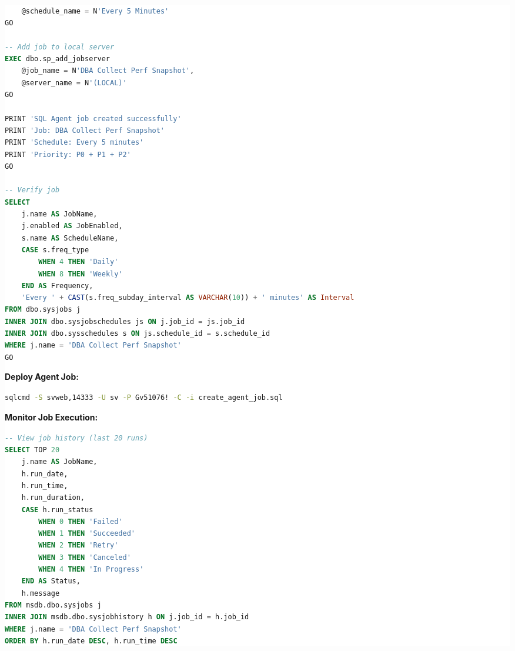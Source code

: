 ```sql
    @schedule_name = N'Every 5 Minutes'
GO

-- Add job to local server
EXEC dbo.sp_add_jobserver
    @job_name = N'DBA Collect Perf Snapshot',
    @server_name = N'(LOCAL)'
GO

PRINT 'SQL Agent job created successfully'
PRINT 'Job: DBA Collect Perf Snapshot'
PRINT 'Schedule: Every 5 minutes'
PRINT 'Priority: P0 + P1 + P2'
GO

-- Verify job
SELECT
    j.name AS JobName,
    j.enabled AS JobEnabled,
    s.name AS ScheduleName,
    CASE s.freq_type
        WHEN 4 THEN 'Daily'
        WHEN 8 THEN 'Weekly'
    END AS Frequency,
    'Every ' + CAST(s.freq_subday_interval AS VARCHAR(10)) + ' minutes' AS Interval
FROM dbo.sysjobs j
INNER JOIN dbo.sysjobschedules js ON j.job_id = js.job_id
INNER JOIN dbo.sysschedules s ON js.schedule_id = s.schedule_id
WHERE j.name = 'DBA Collect Perf Snapshot'
GO
```

**Deploy Agent Job:**
```bash
sqlcmd -S svweb,14333 -U sv -P Gv51076! -C -i create_agent_job.sql
```

**Monitor Job Execution:**
```sql
-- View job history (last 20 runs)
SELECT TOP 20
    j.name AS JobName,
    h.run_date,
    h.run_time,
    h.run_duration,
    CASE h.run_status
        WHEN 0 THEN 'Failed'
        WHEN 1 THEN 'Succeeded'
        WHEN 2 THEN 'Retry'
        WHEN 3 THEN 'Canceled'
        WHEN 4 THEN 'In Progress'
    END AS Status,
    h.message
FROM msdb.dbo.sysjobs j
INNER JOIN msdb.dbo.sysjobhistory h ON j.job_id = h.job_id
WHERE j.name = 'DBA Collect Perf Snapshot'
ORDER BY h.run_date DESC, h.run_time DESC
```
